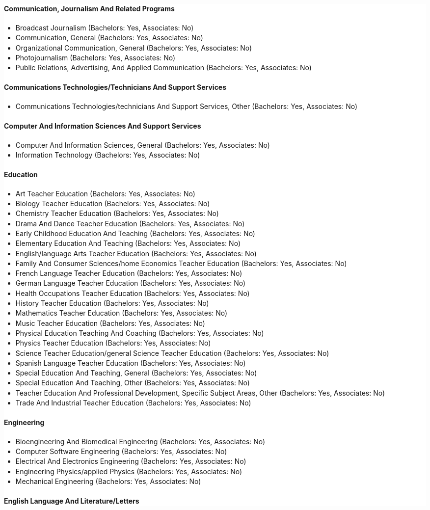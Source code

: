 #### Communication, Journalism And Related Programs

- Broadcast Journalism (Bachelors: Yes, Associates: No)
- Communication, General (Bachelors: Yes, Associates: No)
- Organizational Communication, General (Bachelors: Yes, Associates: No)
- Photojournalism (Bachelors: Yes, Associates: No)
- Public Relations, Advertising, And Applied Communication (Bachelors: Yes, Associates: No)

#### Communications Technologies/Technicians And Support Services

- Communications Technologies/technicians And Support Services, Other (Bachelors: Yes, Associates: No)

#### Computer And Information Sciences And Support Services

- Computer And Information Sciences, General (Bachelors: Yes, Associates: No)
- Information Technology (Bachelors: Yes, Associates: No)

#### Education

- Art Teacher Education (Bachelors: Yes, Associates: No)
- Biology Teacher Education (Bachelors: Yes, Associates: No)
- Chemistry Teacher Education (Bachelors: Yes, Associates: No)
- Drama And Dance Teacher Education (Bachelors: Yes, Associates: No)
- Early Childhood Education And Teaching (Bachelors: Yes, Associates: No)
- Elementary Education And Teaching (Bachelors: Yes, Associates: No)
- English/language Arts Teacher Education (Bachelors: Yes, Associates: No)
- Family And Consumer Sciences/home Economics Teacher Education (Bachelors: Yes, Associates: No)
- French Language Teacher Education (Bachelors: Yes, Associates: No)
- German Language Teacher Education (Bachelors: Yes, Associates: No)
- Health Occupations Teacher Education (Bachelors: Yes, Associates: No)
- History Teacher Education (Bachelors: Yes, Associates: No)
- Mathematics Teacher Education (Bachelors: Yes, Associates: No)
- Music Teacher Education (Bachelors: Yes, Associates: No)
- Physical Education Teaching And Coaching (Bachelors: Yes, Associates: No)
- Physics Teacher Education (Bachelors: Yes, Associates: No)
- Science Teacher Education/general Science Teacher Education (Bachelors: Yes, Associates: No)
- Spanish Language Teacher Education (Bachelors: Yes, Associates: No)
- Special Education And Teaching, General (Bachelors: Yes, Associates: No)
- Special Education And Teaching, Other (Bachelors: Yes, Associates: No)
- Teacher Education And Professional Development, Specific Subject Areas, Other (Bachelors: Yes, Associates: No)
- Trade And Industrial Teacher Education (Bachelors: Yes, Associates: No)

#### Engineering

- Bioengineering And Biomedical Engineering (Bachelors: Yes, Associates: No)
- Computer Software Engineering (Bachelors: Yes, Associates: No)
- Electrical And Electronics Engineering (Bachelors: Yes, Associates: No)
- Engineering Physics/applied Physics (Bachelors: Yes, Associates: No)
- Mechanical Engineering (Bachelors: Yes, Associates: No)

#### English Language And Literature/Letters
